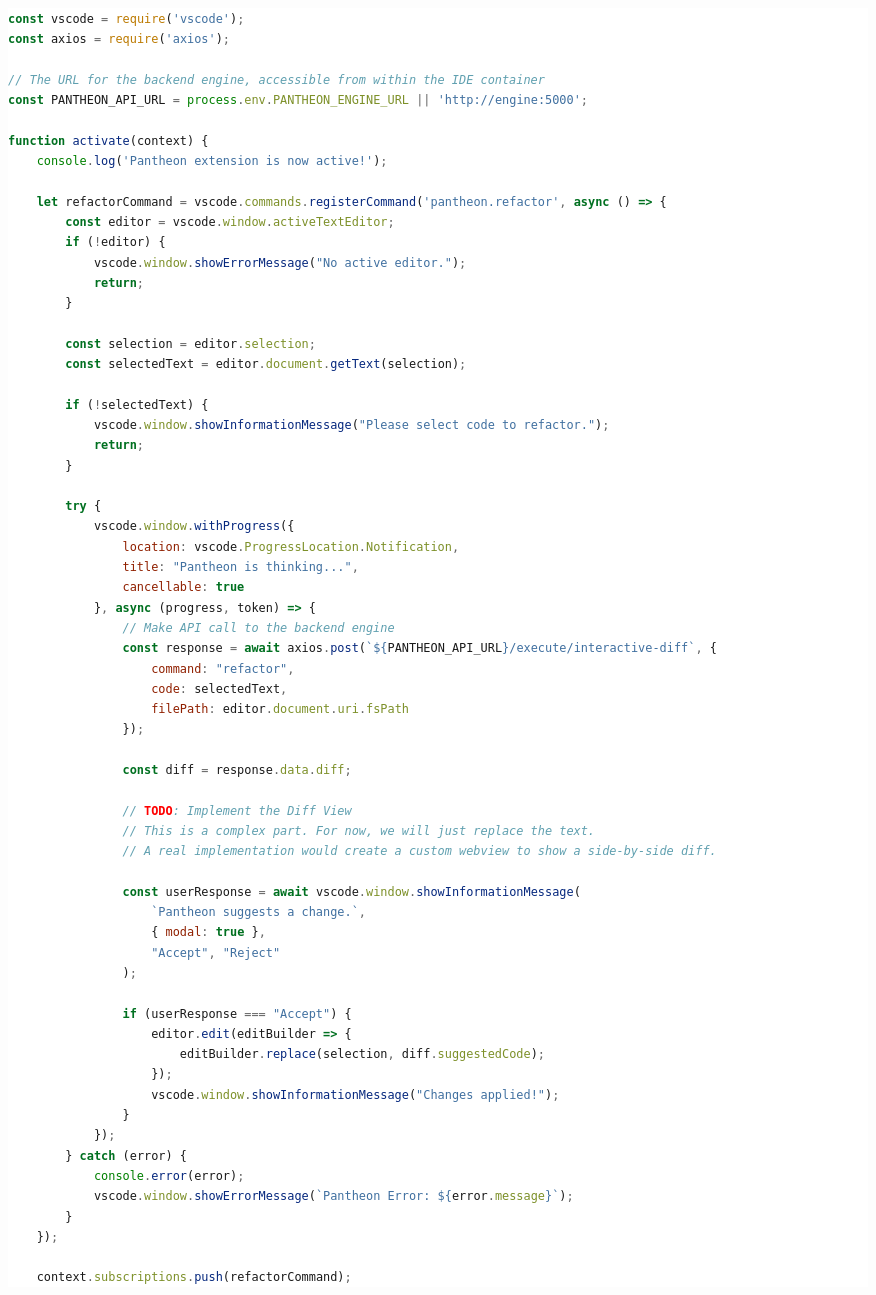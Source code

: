 ```javascript
const vscode = require('vscode');
const axios = require('axios');

// The URL for the backend engine, accessible from within the IDE container
const PANTHEON_API_URL = process.env.PANTHEON_ENGINE_URL || 'http://engine:5000';

function activate(context) {
    console.log('Pantheon extension is now active!');

    let refactorCommand = vscode.commands.registerCommand('pantheon.refactor', async () => {
        const editor = vscode.window.activeTextEditor;
        if (!editor) {
            vscode.window.showErrorMessage("No active editor.");
            return;
        }

        const selection = editor.selection;
        const selectedText = editor.document.getText(selection);

        if (!selectedText) {
            vscode.window.showInformationMessage("Please select code to refactor.");
            return;
        }

        try {
            vscode.window.withProgress({
                location: vscode.ProgressLocation.Notification,
                title: "Pantheon is thinking...",
                cancellable: true
            }, async (progress, token) => {
                // Make API call to the backend engine
                const response = await axios.post(`${PANTHEON_API_URL}/execute/interactive-diff`, {
                    command: "refactor",
                    code: selectedText,
                    filePath: editor.document.uri.fsPath
                });

                const diff = response.data.diff;

                // TODO: Implement the Diff View
                // This is a complex part. For now, we will just replace the text.
                // A real implementation would create a custom webview to show a side-by-side diff.
                
                const userResponse = await vscode.window.showInformationMessage(
                    `Pantheon suggests a change.`,
                    { modal: true },
                    "Accept", "Reject"
                );

                if (userResponse === "Accept") {
                    editor.edit(editBuilder => {
                        editBuilder.replace(selection, diff.suggestedCode);
                    });
                    vscode.window.showInformationMessage("Changes applied!");
                }
            });
        } catch (error) {
            console.error(error);
            vscode.window.showErrorMessage(`Pantheon Error: ${error.message}`);
        }
    });

    context.subscriptions.push(refactorCommand);
```